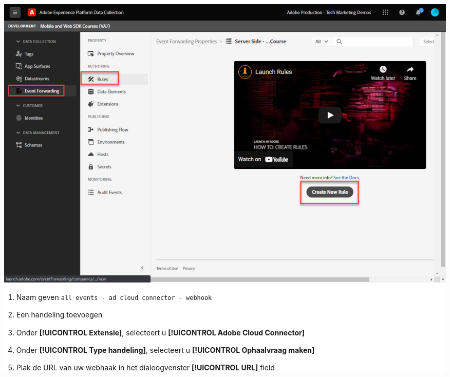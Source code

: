    ![Nieuwe regel doorsturen van gebeurtenis](assets/event-forwarding-new-rules.png)

1. Naam geven `all events - ad cloud connector - webhook`

1. Een handeling toevoegen

1. Onder **[!UICONTROL Extensie]**, selecteert u **[!UICONTROL Adobe Cloud Connector]**

1. Onder **[!UICONTROL Type handeling]**, selecteert u **[!UICONTROL Ophaalvraag maken]**

1. Plak de URL van uw webhaak in het dialoogvenster **[!UICONTROL URL]** field
